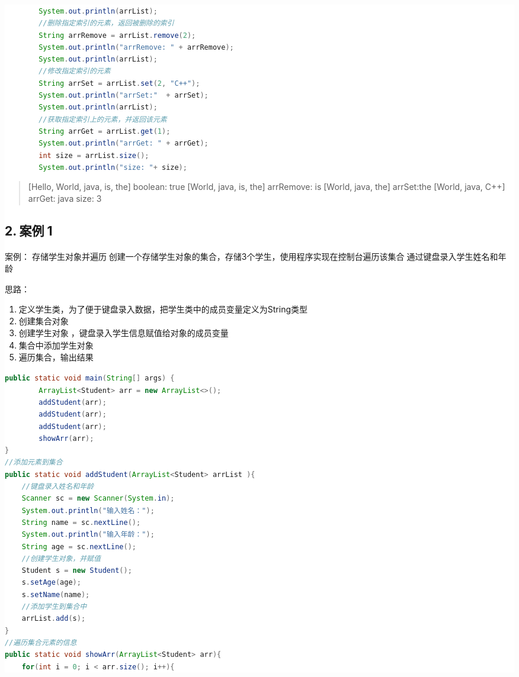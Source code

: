 ```java
        System.out.println(arrList);
        //删除指定索引的元素，返回被删除的索引
        String arrRemove = arrList.remove(2);
        System.out.println("arrRemove: " + arrRemove);
        System.out.println(arrList);
        //修改指定索引的元素
        String arrSet = arrList.set(2, "C++");
        System.out.println("arrSet:"  + arrSet);
        System.out.println(arrList);
        //获取指定索引上的元素，并返回该元素
        String arrGet = arrList.get(1);
        System.out.println("arrGet: " + arrGet);
        int size = arrList.size();
        System.out.println("size: "+ size);
```
>[Hello, World, java, is, the]
boolean: true
[World, java, is, the]
arrRemove: is
[World, java, the]
arrSet:the
[World, java, C++]
arrGet: java
size: 3

## 2. 案例 1

案例： 存储学生对象并遍历
创建一个存储学生对象的集合，存储3个学生，使用程序实现在控制台遍历该集合
通过键盘录入学生姓名和年龄

思路：
1. 定义学生类，为了便于键盘录入数据，把学生类中的成员变量定义为String类型
2. 创建集合对象
3. 创建学生对象 ，键盘录入学生信息赋值给对象的成员变量
4. 集合中添加学生对象
5. 遍历集合，输出结果

```java
public static void main(String[] args) {
        ArrayList<Student> arr = new ArrayList<>();
        addStudent(arr);
        addStudent(arr);
        addStudent(arr);
        showArr(arr);
}
//添加元素到集合
public static void addStudent(ArrayList<Student> arrList ){
    //键盘录入姓名和年龄
    Scanner sc = new Scanner(System.in);
    System.out.println("输入姓名：");
    String name = sc.nextLine();
    System.out.println("输入年龄：");
    String age = sc.nextLine();
    //创建学生对象，并赋值
    Student s = new Student();
    s.setAge(age);
    s.setName(name);
    //添加学生到集合中
    arrList.add(s);
}
//遍历集合元素的信息
public static void showArr(ArrayList<Student> arr){
    for(int i = 0; i < arr.size(); i++){
```